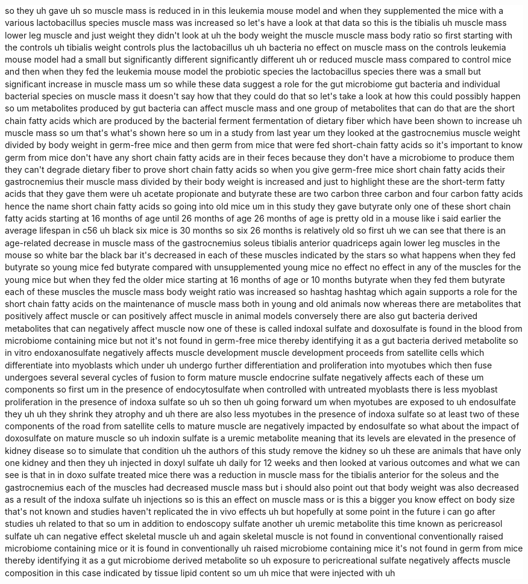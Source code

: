 so they uh gave uh so muscle mass is reduced in in this leukemia mouse model and when they supplemented the mice with a various lactobacillus species muscle mass was increased so let's have a look at that data so this is the tibialis uh muscle mass lower leg muscle and just weight they didn't look at uh the body weight the muscle muscle mass body ratio so first starting with the controls uh tibialis weight controls plus the lactobacillus uh uh bacteria no effect on muscle mass on the controls leukemia mouse model had a small but significantly different significantly different uh or reduced muscle mass compared to control mice and then when they fed the leukemia mouse model the probiotic species the lactobacillus species there was a small but significant increase in muscle mass um so while these data suggest a role for the gut microbiome gut bacteria and individual bacterial species on muscle mass it doesn't say how that they could do that so let's take a look at how this could possibly happen so um metabolites produced by gut bacteria can affect muscle mass and one group of metabolites that can do that are the short chain fatty acids which are produced by the bacterial ferment fermentation of dietary fiber which have been shown to increase uh muscle mass so um that's what's shown here so um in a study from last year um they looked at the gastrocnemius muscle weight divided by body weight in germ-free mice and then germ from mice that were fed short-chain fatty acids so it's important to know germ from mice don't have any short chain fatty acids are in their feces because they don't have a microbiome to produce them they can't degrade dietary fiber to prove short chain fatty acids so when you give germ-free mice short chain fatty acids their gastrocnemius their muscle mass divided by their body weight is increased and just to highlight these are the short-term fatty acids that they gave them were uh acetate propionate and butyrate these are two carbon three carbon and four carbon fatty acids hence the name short chain fatty acids so going into old mice um in this study they gave butyrate only one of these short chain fatty acids starting at 16 months of age until 26 months of age 26 months of age is pretty old in a mouse like i said earlier the average lifespan in c56 uh black six mice is 30 months so six 26 months is relatively old so first uh we can see that there is an age-related decrease in muscle mass of the gastrocnemius soleus tibialis anterior quadriceps again lower leg muscles in the mouse so white bar the black bar it's decreased in each of these muscles indicated by the stars so what happens when they fed butyrate so young mice fed butyrate compared with unsupplemented young mice no effect no effect in any of the muscles for the young mice but when they fed the older mice starting at 16 months of age or 10 months butyrate when they fed them butyrate each of these muscles the muscle mass body weight ratio was increased so hashtag hashtag which again supports a role for the short chain fatty acids on the maintenance of muscle mass both in young and old animals now whereas there are metabolites that positively affect muscle or can positively affect muscle in animal models conversely there are also gut bacteria derived metabolites that can negatively affect muscle now one of these is called indoxal sulfate and doxosulfate is found in the blood from microbiome containing mice but not it's not found in germ-free mice thereby identifying it as a gut bacteria derived metabolite so in vitro endoxanosulfate negatively affects muscle development muscle development proceeds from satellite cells which differentiate into myoblasts which under uh undergo further differentiation and proliferation into myotubes which then fuse undergoes several several cycles of fusion to form mature muscle endocrine sulfate negatively affects each of these um components so first um in the presence of endocytosulfate when controlled with untreated myoblasts there is less myoblast proliferation in the presence of indoxa sulfate so uh so then uh going forward um when myotubes are exposed to uh endosulfate they uh uh they shrink they atrophy and uh there are also less myotubes in the presence of indoxa sulfate so at least two of these components of the road from satellite cells to mature muscle are negatively impacted by endosulfate so what about the impact of doxosulfate on mature muscle so uh indoxin sulfate is a uremic metabolite meaning that its levels are elevated in the presence of kidney disease so to simulate that condition uh the authors of this study remove the kidney so uh these are animals that have only one kidney and then they uh injected in doxyl sulfate uh daily for 12 weeks and then looked at various outcomes and what we can see is that in in doxo sulfate treated mice there was a reduction in muscle mass for the tibialis anterior for the soleus and the gastrocnemius each of the muscles had decreased muscle mass but i should also point out that body weight was also decreased as a result of the indoxa sulfate uh injections so is this an effect on muscle mass or is this a bigger you know effect on body size that's not known and studies haven't replicated the in vivo effects uh but hopefully at some point in the future i can go after studies uh related to that so um in addition to endoscopy sulfate another uh uremic metabolite this time known as pericreasol sulfate uh can negative effect skeletal muscle uh and again skeletal muscle is not found in conventional conventionally raised microbiome containing mice or it is found in conventionally uh raised microbiome containing mice it's not found in germ from mice thereby identifying it as a gut microbiome derived metabolite so uh exposure to pericreational sulfate negatively affects muscle composition in this case indicated by tissue lipid content so um uh mice that were injected with uh